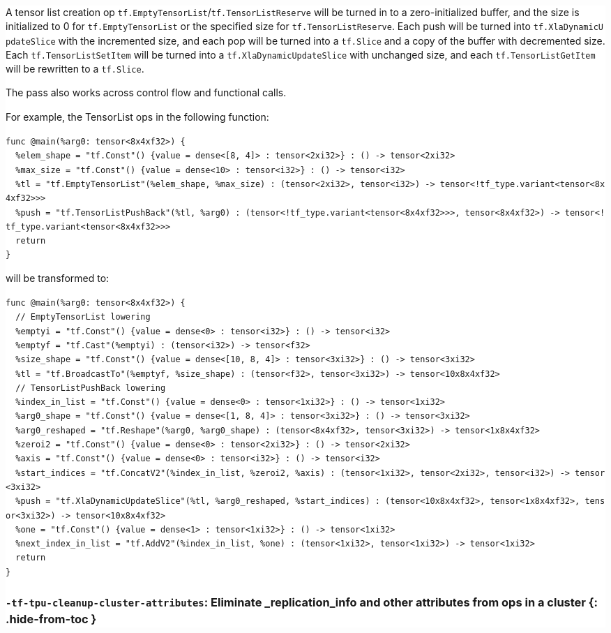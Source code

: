 A tensor list creation op `tf.EmptyTensorList`/`tf.TensorListReserve` will be
turned in to a zero-initialized buffer, and the size is initialized to 0
for `tf.EmptyTensorList` or the specified size for `tf.TensorListReserve`.
Each push will be turned into `tf.XlaDynamicUpdateSlice` with the incremented
size, and each pop will be turned into a `tf.Slice` and a copy of the buffer
with decremented size. Each `tf.TensorListSetItem` will be turned into a
`tf.XlaDynamicUpdateSlice` with unchanged size, and each `tf.TensorListGetItem`
will be rewritten to a `tf.Slice`.

The pass also works across control flow and functional calls.

For example, the TensorList ops in the following function:

```mlir
func @main(%arg0: tensor<8x4xf32>) {
  %elem_shape = "tf.Const"() {value = dense<[8, 4]> : tensor<2xi32>} : () -> tensor<2xi32>
  %max_size = "tf.Const"() {value = dense<10> : tensor<i32>} : () -> tensor<i32>
  %tl = "tf.EmptyTensorList"(%elem_shape, %max_size) : (tensor<2xi32>, tensor<i32>) -> tensor<!tf_type.variant<tensor<8x4xf32>>>
  %push = "tf.TensorListPushBack"(%tl, %arg0) : (tensor<!tf_type.variant<tensor<8x4xf32>>>, tensor<8x4xf32>) -> tensor<!tf_type.variant<tensor<8x4xf32>>>
  return
}
```

will be transformed to:

```mlir
func @main(%arg0: tensor<8x4xf32>) {
  // EmptyTensorList lowering
  %emptyi = "tf.Const"() {value = dense<0> : tensor<i32>} : () -> tensor<i32>
  %emptyf = "tf.Cast"(%emptyi) : (tensor<i32>) -> tensor<f32>
  %size_shape = "tf.Const"() {value = dense<[10, 8, 4]> : tensor<3xi32>} : () -> tensor<3xi32>
  %tl = "tf.BroadcastTo"(%emptyf, %size_shape) : (tensor<f32>, tensor<3xi32>) -> tensor<10x8x4xf32>
  // TensorListPushBack lowering
  %index_in_list = "tf.Const"() {value = dense<0> : tensor<1xi32>} : () -> tensor<1xi32>
  %arg0_shape = "tf.Const"() {value = dense<[1, 8, 4]> : tensor<3xi32>} : () -> tensor<3xi32>
  %arg0_reshaped = "tf.Reshape"(%arg0, %arg0_shape) : (tensor<8x4xf32>, tensor<3xi32>) -> tensor<1x8x4xf32>
  %zeroi2 = "tf.Const"() {value = dense<0> : tensor<2xi32>} : () -> tensor<2xi32>
  %axis = "tf.Const"() {value = dense<0> : tensor<i32>} : () -> tensor<i32>
  %start_indices = "tf.ConcatV2"(%index_in_list, %zeroi2, %axis) : (tensor<1xi32>, tensor<2xi32>, tensor<i32>) -> tensor<3xi32>
  %push = "tf.XlaDynamicUpdateSlice"(%tl, %arg0_reshaped, %start_indices) : (tensor<10x8x4xf32>, tensor<1x8x4xf32>, tensor<3xi32>) -> tensor<10x8x4xf32>
  %one = "tf.Const"() {value = dense<1> : tensor<1xi32>} : () -> tensor<1xi32>
  %next_index_in_list = "tf.AddV2"(%index_in_list, %one) : (tensor<1xi32>, tensor<1xi32>) -> tensor<1xi32>
  return
}
```

### `-tf-tpu-cleanup-cluster-attributes`: Eliminate \_replication_info and other attributes from ops in a cluster {: .hide-from-toc }
